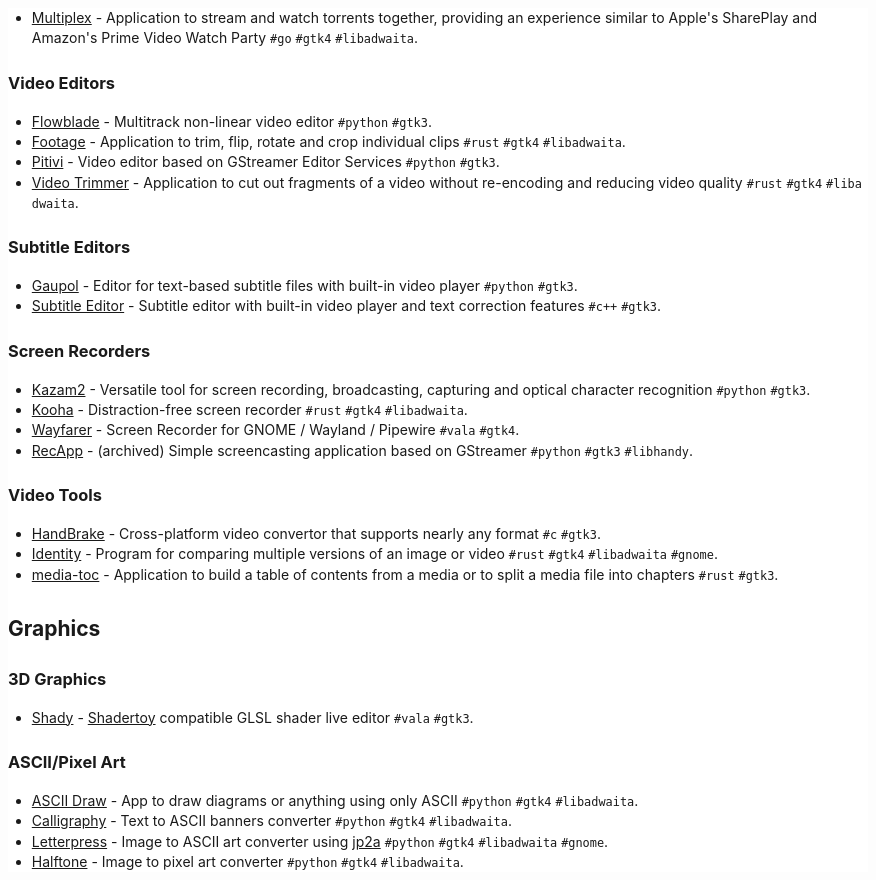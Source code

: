 - [Multiplex](https://github.com/pojntfx/multiplex) - Application to stream and watch torrents together, providing an experience similar to Apple's SharePlay and Amazon's Prime Video Watch Party `#go` `#gtk4` `#libadwaita`.

### Video Editors

- [Flowblade](https://jliljebl.github.io/flowblade) - Multitrack non-linear video editor `#python` `#gtk3`.
- [Footage](https://gitlab.com/adhami3310/Footage) - Application to trim, flip, rotate and crop individual clips `#rust` `#gtk4` `#libadwaita`.
- [Pitivi](http://www.pitivi.org) - Video editor based on GStreamer Editor Services `#python` `#gtk3`.
- [Video Trimmer](https://apps.gnome.org/VideoTrimmer) - Application to cut out fragments of a video without re-encoding and reducing video quality `#rust` `#gtk4` `#libadwaita`.

### Subtitle Editors

- [Gaupol](https://otsaloma.io/gaupol) - Editor for text-based subtitle files with built-in video player `#python` `#gtk3`.
- [Subtitle Editor](https://kitone.github.io/subtitleeditor) - Subtitle editor with built-in video player and text correction features `#c++` `#gtk3`.

### Screen Recorders

- [Kazam2](https://github.com/henrywoo/kazam) - Versatile tool for screen recording, broadcasting, capturing and optical character recognition `#python` `#gtk3`.
- [Kooha](https://github.com/SeaDve/Kooha) - Distraction-free screen recorder `#rust` `#gtk4` `#libadwaita`.
- [Wayfarer](https://github.com/stronnag/wayfarer) - Screen Recorder for GNOME / Wayland / Pipewire `#vala` `#gtk4`.
- [RecApp](https://github.com/amikha1lov/RecApp) - (archived) Simple screencasting application based on GStreamer `#python` `#gtk3` `#libhandy`.

### Video Tools

- [HandBrake](https://handbrake.fr) - Cross-platform video convertor that supports nearly any format `#c` `#gtk3`.
- [Identity](https://apps.gnome.org/Identity) - Program for comparing multiple versions of an image or video `#rust` `#gtk4` `#libadwaita` `#gnome`.
- [media-toc](https://github.com/fengalin/media-toc) - Application to build a table of contents from a media or to split a media file into chapters `#rust` `#gtk3`.

## Graphics

### 3D Graphics

- [Shady](https://github.com/misterdanb/shady) - [Shadertoy](https://www.shadertoy.com) compatible GLSL shader live editor `#vala` `#gtk3`.

### ASCII/Pixel Art

- [ASCII Draw](https://github.com/Nokse22/ascii-draw) - App to draw diagrams or anything using only ASCII `#python` `#gtk4` `#libadwaita`.
- [Calligraphy](https://gitlab.com/gregorni/Calligraphy) - Text to ASCII banners converter `#python` `#gtk4` `#libadwaita`.
- [Letterpress](https://apps.gnome.org/Letterpress) - Image to ASCII art converter using [jp2a](https://github.com/Talinx/jp2a) `#python` `#gtk4` `#libadwaita` `#gnome`.
- [Halftone](https://github.com/tfuxu/Halftone) - Image to pixel art converter `#python` `#gtk4` `#libadwaita`.
